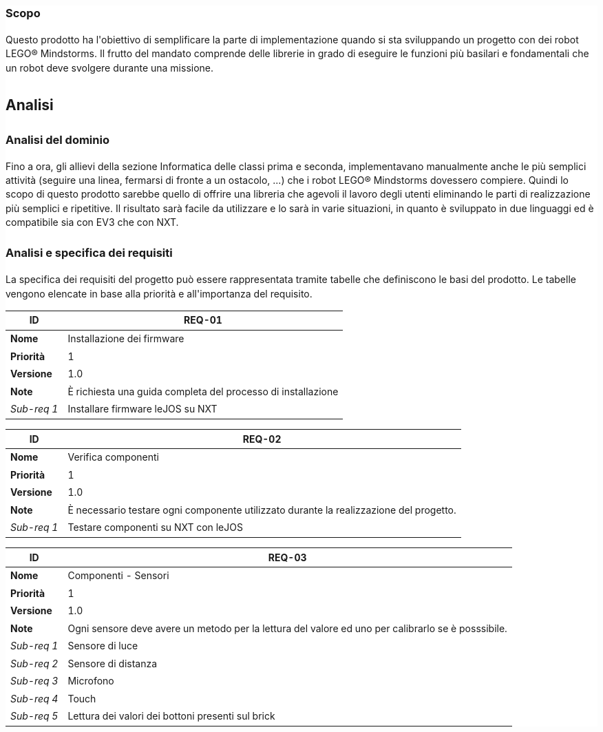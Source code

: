 ### Scopo

  Questo prodotto ha l'obiettivo di semplificare la parte di implementazione quando si sta sviluppando un progetto con dei robot LEGO&#174; Mindstorms. Il frutto del mandato comprende delle librerie in grado di eseguire le funzioni più basilari e fondamentali che un robot deve svolgere durante una missione.

## Analisi

### Analisi del dominio

  Fino a ora, gli allievi della sezione Informatica delle classi prima e seconda, implementavano manualmente anche le più semplici attività (seguire una linea, fermarsi di fronte a un ostacolo, ...) che i robot LEGO&#174; Mindstorms dovessero compiere. Quindi lo scopo di questo prodotto sarebbe quello di offrire una libreria che agevoli il lavoro degli utenti eliminando le parti di realizzazione più semplici e ripetitive. Il risultato sarà facile da utilizzare e lo sarà in varie situazioni, in quanto è sviluppato in due linguaggi ed è compatibile sia con EV3 che con NXT.

### Analisi e specifica dei requisiti

  La specifica dei requisiti del progetto può essere rappresentata tramite tabelle che definiscono le basi del prodotto. Le tabelle vengono elencate in base alla priorità e all'importanza del requisito.

  |ID  |REQ-01                                          |
  |----|------------------------------------------------|
  |**Nome**    |Installazione dei firmware   |
  |**Priorità**|1                     |
  |**Versione**|1.0                   |
  |**Note**    |È richiesta una guida completa del processo di installazione|
  | *Sub-req 1* |Installare firmware leJOS su NXT|

  |ID  |REQ-02                                          |
  |----|------------------------------------------------|
  |**Nome**    | Verifica componenti   |
  |**Priorità**|1                     |
  |**Versione**|1.0                   |
  |**Note**    |È necessario testare ogni componente utilizzato durante la realizzazione del progetto.|
  | *Sub-req 1* |Testare componenti su NXT con leJOS|

  |ID  |REQ-03                                          |
  |----|------------------------------------------------|
  |**Nome**    | Componenti - Sensori  |
  |**Priorità**|1                     |
  |**Versione**|1.0                   |
  |**Note**    | Ogni sensore deve avere un metodo per la lettura del valore ed uno per calibrarlo se è posssibile. |
  | *Sub-req 1* | Sensore di luce |
  | *Sub-req 2* | Sensore di distanza |
  | *Sub-req 3* | Microfono |
  | *Sub-req 4* | Touch |
  | *Sub-req 5* | Lettura dei valori dei bottoni presenti sul brick |
